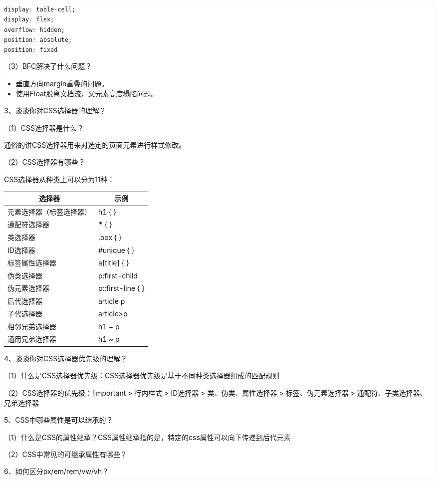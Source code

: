 ```css
display: table-cell;
display: flex;
overflow: hidden;
position: absolute;
position: fixed
```

（3）BFC解决了什么问题？

- 垂直方向margin重叠的问题。
- 使用Float脱离文档流，父元素高度塌陷问题。

3、谈谈你对CSS选择器的理解？

（1）CSS选择器是什么？

通俗的讲CSS选择器用来对选定的页面元素进行样式修改。

（2）CSS选择器有哪些？

CSS选择器从种类上可以分为11种：

| 选择器                   | 示例              |
| ------------------------ | ----------------- |
| 元素选择器（标签选择器） | h1 { }            |
| 通配符选择器             | * { }             |
| 类选择器                 | .box { }          |
| ID选择器                 | #unique { }       |
| 标签属性选择器           | a[title] { }      |
| 伪类选择器               | p:first-child     |
| 伪元素选择器             | p::first-line { } |
| 后代选择器               | article p         |
| 子代选择器               | article>p         |
| 相邻兄弟选择器           | h1 + p            |
| 通用兄弟选择器           | h1 ~ p            |

4、谈谈你对CSS选择器优先级的理解？

（1）什么是CSS选择器优先级：CSS选择器优先级是基于不同种类选择器组成的匹配规则

（2）CSS选择器的优先级：!important > 行内样式 > ID选择器 > 类、伪类、属性选择器 > 标签、伪元素选择器 > 通配符、子类选择器、兄弟选择器

5、CSS中哪些属性是可以继承的？

（1）什么是CSS的属性继承？CSS属性继承指的是，特定的css属性可以向下传递到后代元素

（2）CSS中常见的可继承属性有哪些？

6、如何区分px/em/rem/vw/vh？
